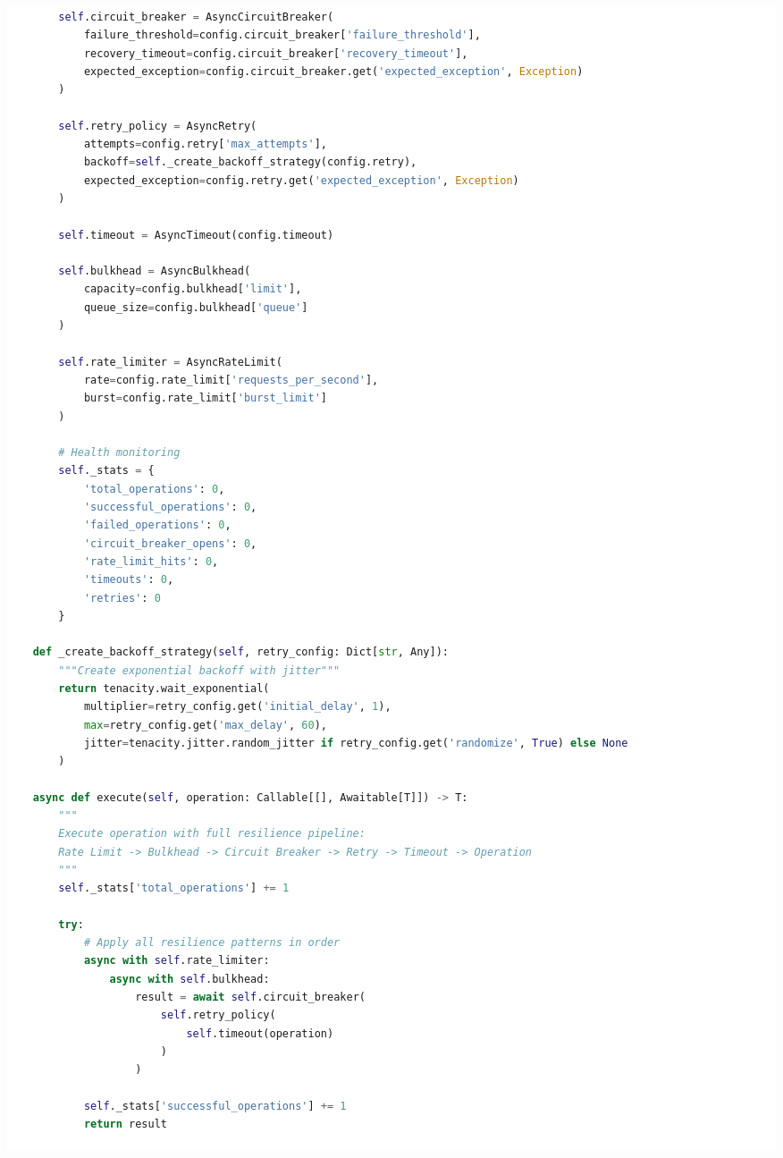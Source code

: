 ```py
        self.circuit_breaker = AsyncCircuitBreaker(
            failure_threshold=config.circuit_breaker['failure_threshold'],
            recovery_timeout=config.circuit_breaker['recovery_timeout'],
            expected_exception=config.circuit_breaker.get('expected_exception', Exception)
        )
        
        self.retry_policy = AsyncRetry(
            attempts=config.retry['max_attempts'],
            backoff=self._create_backoff_strategy(config.retry),
            expected_exception=config.retry.get('expected_exception', Exception)
        )
        
        self.timeout = AsyncTimeout(config.timeout)
        
        self.bulkhead = AsyncBulkhead(
            capacity=config.bulkhead['limit'],
            queue_size=config.bulkhead['queue']
        )
        
        self.rate_limiter = AsyncRateLimit(
            rate=config.rate_limit['requests_per_second'],
            burst=config.rate_limit['burst_limit']
        )
        
        # Health monitoring
        self._stats = {
            'total_operations': 0,
            'successful_operations': 0,
            'failed_operations': 0,
            'circuit_breaker_opens': 0,
            'rate_limit_hits': 0,
            'timeouts': 0,
            'retries': 0
        }

    def _create_backoff_strategy(self, retry_config: Dict[str, Any]):
        """Create exponential backoff with jitter"""
        return tenacity.wait_exponential(
            multiplier=retry_config.get('initial_delay', 1),
            max=retry_config.get('max_delay', 60),
            jitter=tenacity.jitter.random_jitter if retry_config.get('randomize', True) else None
        )

    async def execute(self, operation: Callable[[], Awaitable[T]]) -> T:
        """
        Execute operation with full resilience pipeline:
        Rate Limit -> Bulkhead -> Circuit Breaker -> Retry -> Timeout -> Operation
        """
        self._stats['total_operations'] += 1
        
        try:
            # Apply all resilience patterns in order
            async with self.rate_limiter:
                async with self.bulkhead:
                    result = await self.circuit_breaker(
                        self.retry_policy(
                            self.timeout(operation)
                        )
                    )
            
            self._stats['successful_operations'] += 1
            return result
            
```